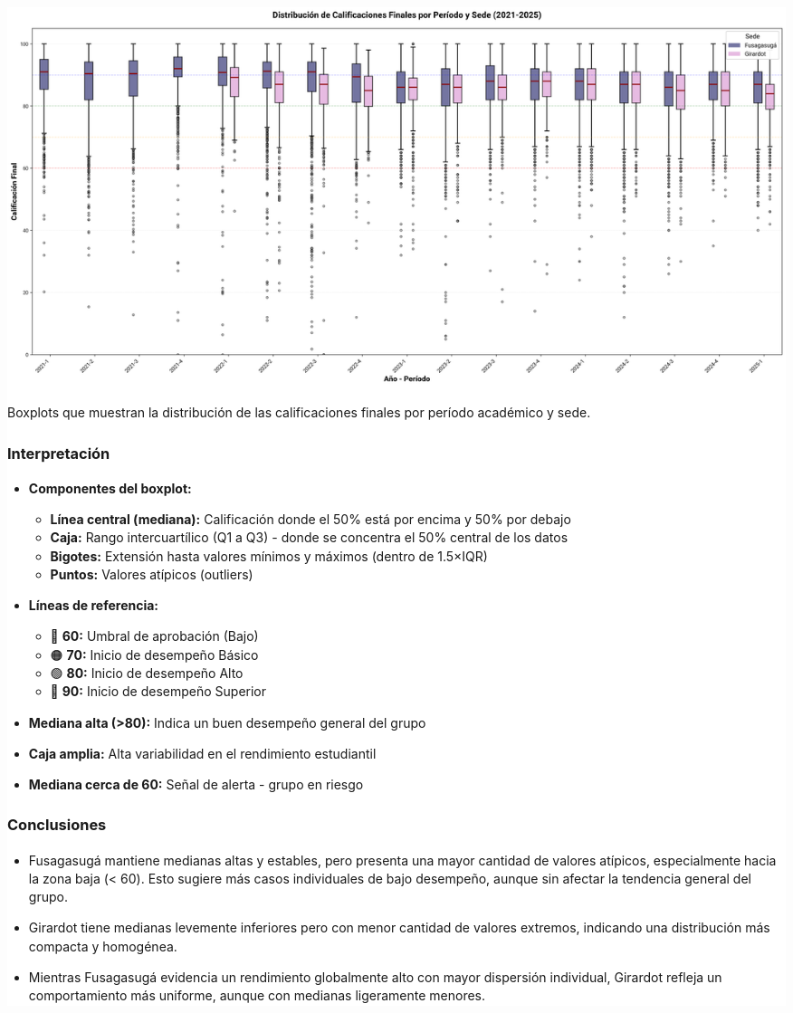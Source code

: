 ![Distribución de Calificaciones](grades_distribution_by_periodo_sede.png)

Boxplots que muestran la distribución de las calificaciones finales por período académico y sede.

### Interpretación

- **Componentes del boxplot:**
  - **Línea central (mediana):** Calificación donde el 50% está por encima y 50% por debajo
  - **Caja:** Rango intercuartílico (Q1 a Q3) - donde se concentra el 50% central de los datos
  - **Bigotes:** Extensión hasta valores mínimos y máximos (dentro de 1.5×IQR)
  - **Puntos:** Valores atípicos (outliers)

- **Líneas de referencia:**
  - 🔴 **60:** Umbral de aprobación (Bajo)
  - 🟠 **70:** Inicio de desempeño Básico
  - 🟢 **80:** Inicio de desempeño Alto
  - 🔵 **90:** Inicio de desempeño Superior

- **Mediana alta (>80):** Indica un buen desempeño general del grupo
- **Caja amplia:** Alta variabilidad en el rendimiento estudiantil
- **Mediana cerca de 60:** Señal de alerta - grupo en riesgo

### Conclusiones

- Fusagasugá mantiene medianas altas y estables, pero presenta una mayor cantidad de valores atípicos, especialmente hacia la zona baja (< 60). Esto sugiere más casos individuales de bajo desempeño, aunque sin afectar la tendencia general del grupo.

- Girardot tiene medianas levemente inferiores pero con menor cantidad de valores extremos, indicando una distribución más compacta y homogénea.

- Mientras Fusagasugá evidencia un rendimiento globalmente alto con mayor dispersión individual, Girardot refleja un comportamiento más uniforme, aunque con medianas ligeramente menores.
